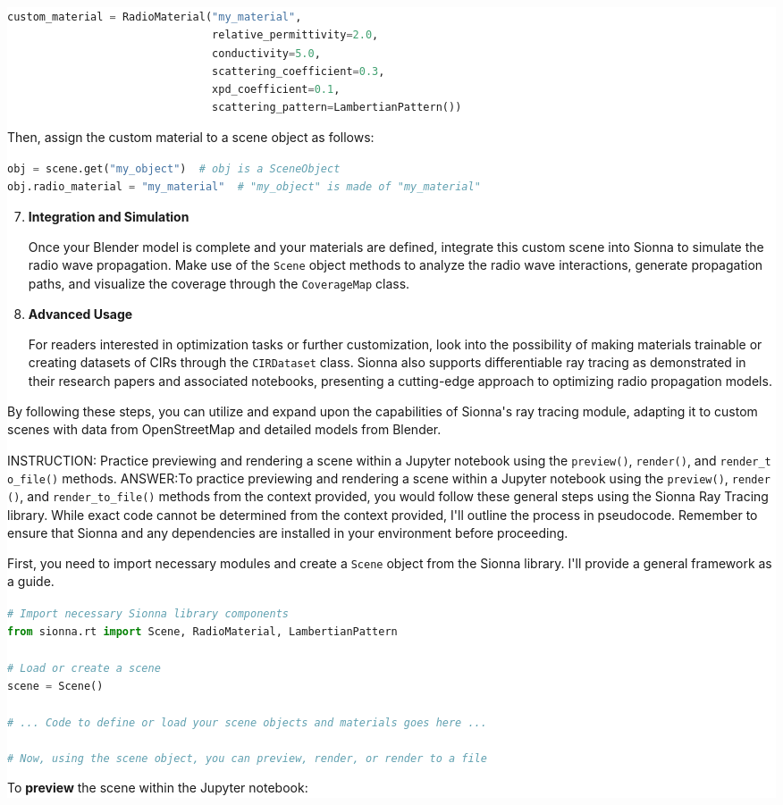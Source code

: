    ```python
   custom_material = RadioMaterial("my_material",
                                   relative_permittivity=2.0,
                                   conductivity=5.0,
                                   scattering_coefficient=0.3,
                                   xpd_coefficient=0.1,
                                   scattering_pattern=LambertianPattern())
   ```

   Then, assign the custom material to a scene object as follows:

   ```python
   obj = scene.get("my_object")  # obj is a SceneObject
   obj.radio_material = "my_material"  # "my_object" is made of "my_material"
   ```

7. **Integration and Simulation**

   Once your Blender model is complete and your materials are defined, integrate this custom scene into Sionna to simulate the radio wave propagation. Make use of the `Scene` object methods to analyze the radio wave interactions, generate propagation paths, and visualize the coverage through the `CoverageMap` class.

8. **Advanced Usage**

   For readers interested in optimization tasks or further customization, look into the possibility of making materials trainable or creating datasets of CIRs through the `CIRDataset` class. Sionna also supports differentiable ray tracing as demonstrated in their research papers and associated notebooks, presenting a cutting-edge approach to optimizing radio propagation models.

By following these steps, you can utilize and expand upon the capabilities of Sionna's ray tracing module, adapting it to custom scenes with data from OpenStreetMap and detailed models from Blender.

INSTRUCTION: Practice previewing and rendering a scene within a Jupyter notebook using the `preview()`, `render()`, and `render_to_file()` methods.
ANSWER:To practice previewing and rendering a scene within a Jupyter notebook using the `preview()`, `render()`, and `render_to_file()` methods from the context provided, you would follow these general steps using the Sionna Ray Tracing library. While exact code cannot be determined from the context provided, I'll outline the process in pseudocode. Remember to ensure that Sionna and any dependencies are installed in your environment before proceeding.

First, you need to import necessary modules and create a `Scene` object from the Sionna library. I'll provide a general framework as a guide.

```python
# Import necessary Sionna library components
from sionna.rt import Scene, RadioMaterial, LambertianPattern

# Load or create a scene
scene = Scene()

# ... Code to define or load your scene objects and materials goes here ...

# Now, using the scene object, you can preview, render, or render to a file
```

To **preview** the scene within the Jupyter notebook:
